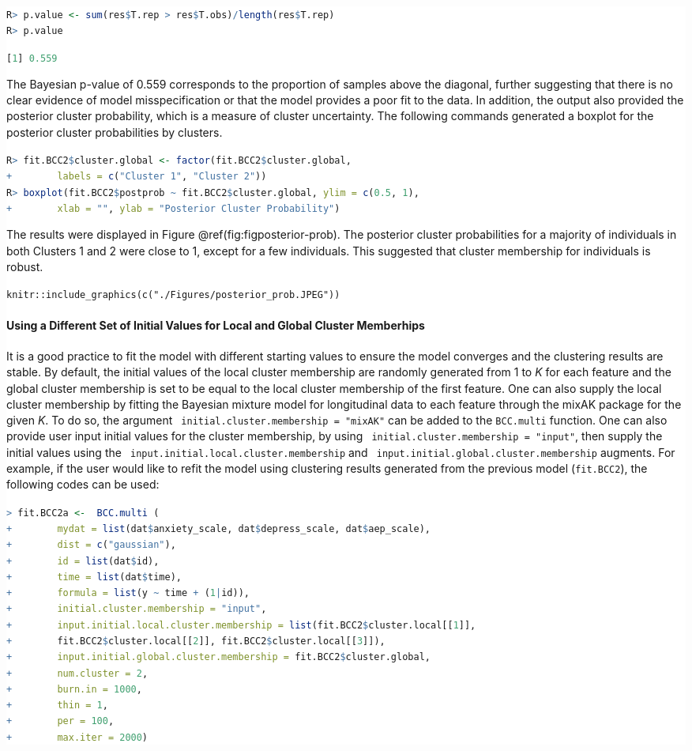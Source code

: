 ``` r
R> p.value <- sum(res$T.rep > res$T.obs)/length(res$T.rep)
R> p.value 
```

``` r
[1] 0.559
```

The Bayesian p-value of 0.559 corresponds to the proportion of samples
above the diagonal, further suggesting that there is no clear evidence
of model misspecification or that the model provides a poor fit to the
data. In addition, the output also provided the posterior cluster
probability, which is a measure of cluster uncertainty. The following
commands generated a boxplot for the posterior cluster probabilities by
clusters.

``` r
R> fit.BCC2$cluster.global <- factor(fit.BCC2$cluster.global,
+        labels = c("Cluster 1", "Cluster 2"))
R> boxplot(fit.BCC2$postprob ~ fit.BCC2$cluster.global, ylim = c(0.5, 1),
+        xlab = "", ylab = "Posterior Cluster Probability")
```

The results were displayed in Figure \@ref(fig:figposterior-prob). The
posterior cluster probabilities for a majority of individuals in both
Clusters 1 and 2 were close to 1, except for a few individuals. This
suggested that cluster membership for individuals is robust.

```{r figposterior-prob, echo=FALSE , fig.cap=" Boxplot for the posterior cluster probabilities by clusters.", fig.alt="graphic without alt text", fig.show='hold', fig.align="center", out.width="100%"}
knitr::include_graphics(c("./Figures/posterior_prob.JPEG"))
```

#### Using a Different Set of Initial Values for Local and Global Cluster Memberhips

It is a good practice to fit the model with different starting values to
ensure the model converges and the clustering results are stable. By
default, the initial values of the local cluster membership are randomly
generated from 1 to $K$ for each feature and the global cluster
membership is set to be equal to the local cluster membership of the
first feature. One can also supply the local cluster membership by
fitting the Bayesian mixture model for longitudinal data to each feature
through the mixAK package for the given $K$. To do so, the argument
` initial.cluster.membership = "mixAK"` can be added to the `BCC.multi`
function. One can also provide user input initial values for the cluster
membership, by using ` initial.cluster.membership = "input"`, then
supply the initial values using the
` input.initial.local.cluster.membership` and
` input.initial.global.cluster.membership` augments. For example, if the
user would like to refit the model using clustering results generated
from the previous model (`fit.BCC2`), the following codes can be used:

``` r
> fit.BCC2a <-  BCC.multi (
+        mydat = list(dat$anxiety_scale, dat$depress_scale, dat$aep_scale),
+        dist = c("gaussian"),
+        id = list(dat$id),
+        time = list(dat$time),
+        formula = list(y ~ time + (1|id)),
+        initial.cluster.membership = "input",
+        input.initial.local.cluster.membership = list(fit.BCC2$cluster.local[[1]],
+        fit.BCC2$cluster.local[[2]], fit.BCC2$cluster.local[[3]]),
+        input.initial.global.cluster.membership = fit.BCC2$cluster.global,
+        num.cluster = 2,
+        burn.in = 1000, 
+        thin = 1, 
+        per = 100,  
+        max.iter = 2000)  
```